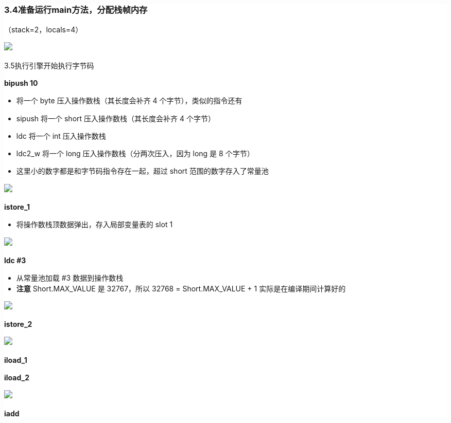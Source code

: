 ### 3.4准备运行main方法，分配栈帧内存

（stack=2，locals=4）

![](http://mk-images.tagao.top/img/202206031604752.png?imageslim)





3.5执行引擎开始执行字节码



**bipush 10**

* 将一个 byte 压入操作数栈（其长度会补齐 4 个字节），类似的指令还有

* sipush 将一个 short 压入操作数栈（其长度会补齐 4 个字节）

* ldc 将一个 int 压入操作数栈

* ldc2_w 将一个 long 压入操作数栈（分两次压入，因为 long 是 8 个字节）

* 这里小的数字都是和字节码指令存在一起，超过 short 范围的数字存入了常量池

![](http://mk-images.tagao.top/img/202206031605001.png?imageslim)



**istore_1**

* 将操作数栈顶数据弹出，存入局部变量表的 slot 1

![](http://mk-images.tagao.top/img/202206031606540.png?imageslim)





**ldc #3**

* 从常量池加载 #3 数据到操作数栈
* **注意** Short.MAX_VALUE 是 32767，所以 32768 = Short.MAX_VALUE + 1 实际是在编译期间计算好的

![](http://mk-images.tagao.top/img/202206031607227.png?imageslim)



**istore_2**

![](http://mk-images.tagao.top/img/202206031607765.png?imageslim)



**iload_1**

**iload_2**

![](http://mk-images.tagao.top/img/202206031608850.png?imageslim)



**iadd**
